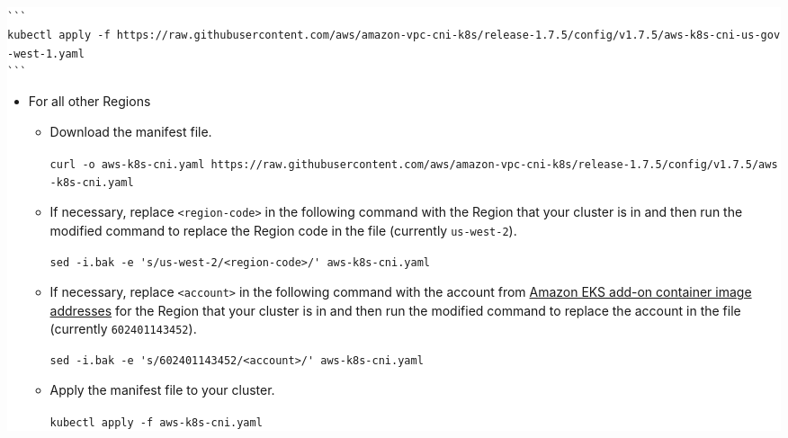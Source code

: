     ```
    kubectl apply -f https://raw.githubusercontent.com/aws/amazon-vpc-cni-k8s/release-1.7.5/config/v1.7.5/aws-k8s-cni-us-gov-west-1.yaml
    ```
  + For all other Regions
    + Download the manifest file\.

      ```
      curl -o aws-k8s-cni.yaml https://raw.githubusercontent.com/aws/amazon-vpc-cni-k8s/release-1.7.5/config/v1.7.5/aws-k8s-cni.yaml
      ```
    + If necessary, replace `<region-code>` in the following command with the Region that your cluster is in and then run the modified command to replace the Region code in the file \(currently `us-west-2`\)\.

      ```
      sed -i.bak -e 's/us-west-2/<region-code>/' aws-k8s-cni.yaml
      ```
    + If necessary, replace `<account>` in the following command with the account from [Amazon EKS add\-on container image addresses](add-ons-images.md) for the Region that your cluster is in and then run the modified command to replace the account in the file \(currently `602401143452`\)\.

      ```
      sed -i.bak -e 's/602401143452/<account>/' aws-k8s-cni.yaml
      ```
    + Apply the manifest file to your cluster\.

      ```
      kubectl apply -f aws-k8s-cni.yaml
      ```